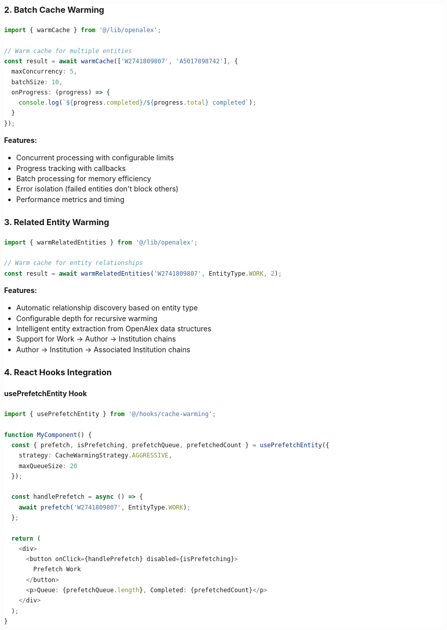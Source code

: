 ### 2. Batch Cache Warming

```typescript
import { warmCache } from '@/lib/openalex';

// Warm cache for multiple entities
const result = await warmCache(['W2741809807', 'A5017898742'], {
  maxConcurrency: 5,
  batchSize: 10,
  onProgress: (progress) => {
    console.log(`${progress.completed}/${progress.total} completed`);
  }
});
```

**Features:**
- Concurrent processing with configurable limits
- Progress tracking with callbacks
- Batch processing for memory efficiency
- Error isolation (failed entities don't block others)
- Performance metrics and timing

### 3. Related Entity Warming

```typescript
import { warmRelatedEntities } from '@/lib/openalex';

// Warm cache for entity relationships
const result = await warmRelatedEntities('W2741809807', EntityType.WORK, 2);
```

**Features:**
- Automatic relationship discovery based on entity type
- Configurable depth for recursive warming
- Intelligent entity extraction from OpenAlex data structures
- Support for Work → Author → Institution chains
- Author → Institution → Associated Institution chains

### 4. React Hooks Integration

#### usePrefetchEntity Hook

```typescript
import { usePrefetchEntity } from '@/hooks/cache-warming';

function MyComponent() {
  const { prefetch, isPrefetching, prefetchQueue, prefetchedCount } = usePrefetchEntity({
    strategy: CacheWarmingStrategy.AGGRESSIVE,
    maxQueueSize: 20
  });

  const handlePrefetch = async () => {
    await prefetch('W2741809807', EntityType.WORK);
  };

  return (
    <div>
      <button onClick={handlePrefetch} disabled={isPrefetching}>
        Prefetch Work
      </button>
      <p>Queue: {prefetchQueue.length}, Completed: {prefetchedCount}</p>
    </div>
  );
}
```

